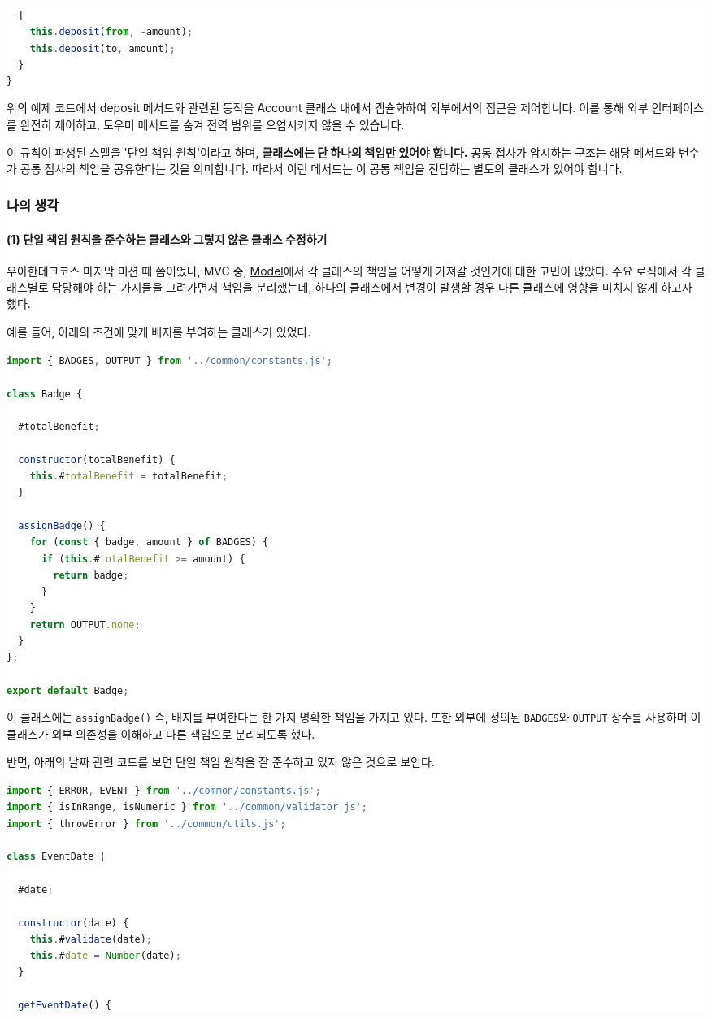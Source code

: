 ```typescript
  {
    this.deposit(from, -amount);
    this.deposit(to, amount);
  }
}
```

위의 예제 코드에서 deposit 메서드와 관련된 동작을 Account 클래스 내에서 캡슐화하여 외부에서의 접근을 제어합니다. 이를 통해 외부 인터페이스를 완전히 제어하고, 도우미 메서드를 숨겨 전역 범위를 오염시키지 않을 수 있습니다.

이 규칙이 파생된 스멜을 '단일 책임 원칙'이라고 하며, **클래스에는 단 하나의 책임만 있어야 합니다.** 공통 접사가 암시하는 구조는 해당 메서드와 변수가 공통 접사의 책임을 공유한다는 것을 의미합니다. 따라서 이런 메서드는 이 공통 책임을 전담하는 별도의 클래스가 있어야 합니다.

### 나의 생각

#### (1) 단일 책임 원칙을 준수하는 클래스와 그렇지 않은 클래스 수정하기

우아한테크코스 마지막 미션 때 쯤이었나, MVC 중, [Model](https://github.com/ella-yschoi/christmas-promotion/tree/main/src/model)에서 각 클래스의 책임을 어떻게 가져갈 것인가에 대한 고민이 많았다. 주요 로직에서 각 클래스별로 담당해야 하는 가지들을 그려가면서 책임을 분리했는데, 하나의 클래스에서 변경이 발생할 경우 다른 클래스에 영향을 미치지 않게 하고자 했다.

예를 들어, 아래의 조건에 맞게 배지를 부여하는 클래스가 있었다.

```javascript
import { BADGES, OUTPUT } from '../common/constants.js';

class Badge {

  #totalBenefit;

  constructor(totalBenefit) {
    this.#totalBenefit = totalBenefit;
  }

  assignBadge() {
    for (const { badge, amount } of BADGES) {
      if (this.#totalBenefit >= amount) {
        return badge;
      }
    }
    return OUTPUT.none;
  }
};

export default Badge;
```

이 클래스에는 `assignBadge()` 즉, 배지를 부여한다는 한 가지 명확한 책임을 가지고 있다. 또한 외부에 정의된 `BADGES`와 `OUTPUT` 상수를 사용하며 이 클래스가 외부 의존성을 이해하고 다른 책임으로 분리되도록 했다.

반면, 아래의 날짜 관련 코드를 보면 단일 책임 원칙을 잘 준수하고 있지 않은 것으로 보인다.

```javascript
import { ERROR, EVENT } from '../common/constants.js';
import { isInRange, isNumeric } from '../common/validator.js';
import { throwError } from '../common/utils.js';

class EventDate {

  #date;

  constructor(date) {
    this.#validate(date);
    this.#date = Number(date); 
  }

  getEventDate() {
```